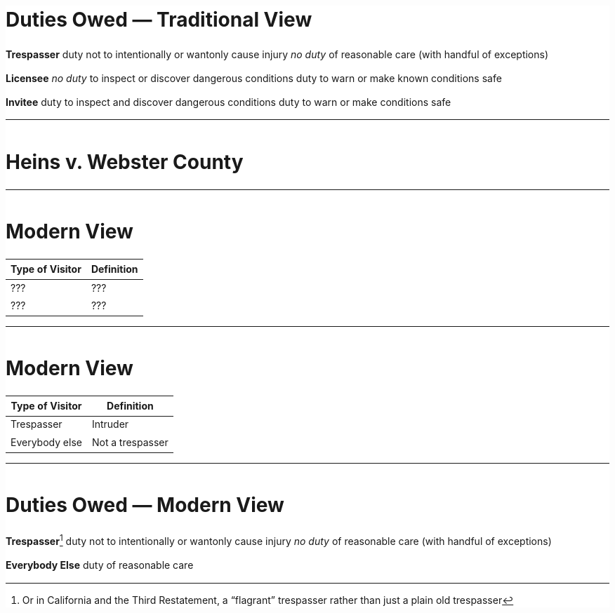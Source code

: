 # Duties Owed — Traditional View

**Trespasser**
duty not to intentionally or wantonly cause injury
*no duty* of reasonable care (with handful of exceptions)

**Licensee**
*no duty* to inspect or discover dangerous conditions
duty to warn or make known conditions safe

**Invitee**
duty to inspect and discover dangerous conditions
duty to warn or make conditions safe

---

# Heins v. Webster County

---

# Modern View

| **Type of Visitor** | **Definition** |
| ------------------- | -------------- |
| ???                 | ???            |
| ???                 | ???            |

---


# Modern View

| **Type of Visitor** | **Definition**   |
| ------------------- | ---------------- |
| Trespasser          | Intruder         |
| Everybody else      | Not a trespasser |

---

# Duties Owed — Modern View

**Trespasser**[^1]
duty not to intentionally or wantonly cause injury
*no duty* of reasonable care (with handful of exceptions)

**Everybody Else**
duty of reasonable care


[^1]: Or in California and the Third Restatement, a “flagrant” trespasser rather than just a plain old trespasser